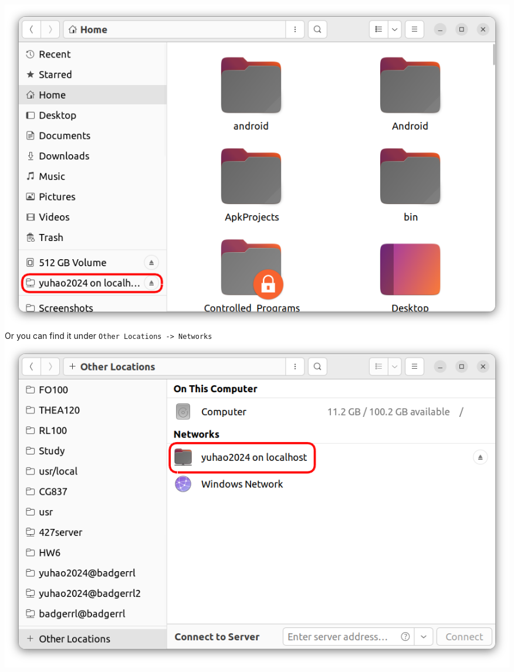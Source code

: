   ![Screenshot from 2024-10-01 01-55-56.png](./Screenshot_from_2024-10-01_01-55-56.png)
  Or you can find it under `Other Locations -> Networks`
  ![Screenshot from 2024-10-01 01-55-45.png](./Screenshot_from_2024-10-01_01-55-45.png)
